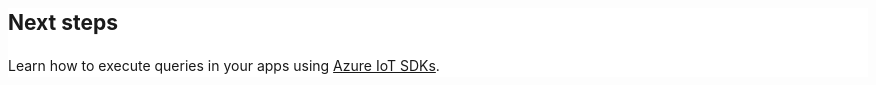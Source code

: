## Next steps
Learn how to execute queries in your apps using [Azure IoT SDKs][lnk-hub-sdks].

[lnk-query-where]: iot-hub-devguide-query-language.md#where-clause
[lnk-query-expressions]: iot-hub-devguide-query-language.md#expressions-and-conditions
[lnk-query-getstarted]: iot-hub-devguide-query-language.md#getting-started-with-device-twin-queries

[lnk-twins]: iot-hub-devguide-device-twins.md
[lnk-jobs]: iot-hub-devguide-jobs.md
[lnk-devguide-endpoints]: iot-hub-devguide-endpoints.md
[lnk-devguide-quotas]: iot-hub-devguide-quotas-throttling.md
[lnk-devguide-mqtt]: iot-hub-mqtt-support.md

[lnk-hub-sdks]: iot-hub-devguide-sdks.md
